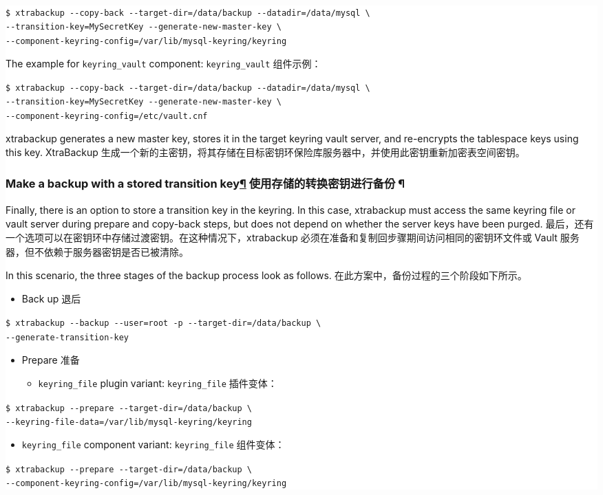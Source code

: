 ```
$ xtrabackup --copy-back --target-dir=/data/backup --datadir=/data/mysql \
--transition-key=MySecretKey --generate-new-master-key \
--component-keyring-config=/var/lib/mysql-keyring/keyring
```

The example for `keyring_vault` component:
 `keyring_vault` 组件示例：

```
$ xtrabackup --copy-back --target-dir=/data/backup --datadir=/data/mysql \
--transition-key=MySecretKey --generate-new-master-key \
--component-keyring-config=/etc/vault.cnf
```

xtrabackup generates a new master key, stores it in the target keyring vault server, and re-encrypts the tablespace keys using this key.
XtraBackup 生成一个新的主密钥，将其存储在目标密钥环保险库服务器中，并使用此密钥重新加密表空间密钥。

### Make a backup with a stored transition key[¶](https://docs.percona.com/percona-xtrabackup/innovation-release/encrypted-innodb-tablespace-backups.html#make-a-backup-with-a-stored-transition-key) 使用存储的转换密钥进行备份 ¶

Finally, there is an option to store a transition key in the keyring. In this  case, xtrabackup must access the same keyring file or vault server  during prepare and copy-back steps, but does not depend on whether the  server keys have been purged.
最后，还有一个选项可以在密钥环中存储过渡密钥。在这种情况下，xtrabackup 必须在准备和复制回步骤期间访问相同的密钥环文件或 Vault 服务器，但不依赖于服务器密钥是否已被清除。

In this scenario, the three stages of the backup process look as follows.
在此方案中，备份过程的三个阶段如下所示。

- Back up 退后

```
$ xtrabackup --backup --user=root -p --target-dir=/data/backup \
--generate-transition-key
```

- Prepare 准备

  - `keyring_file` plugin variant:
     `keyring_file` 插件变体：

  ```
  
  ```

```
$ xtrabackup --prepare --target-dir=/data/backup \
--keyring-file-data=/var/lib/mysql-keyring/keyring
```

- `keyring_file` component variant:
   `keyring_file` 组件变体：

```
$ xtrabackup --prepare --target-dir=/data/backup \
--component-keyring-config=/var/lib/mysql-keyring/keyring
```
